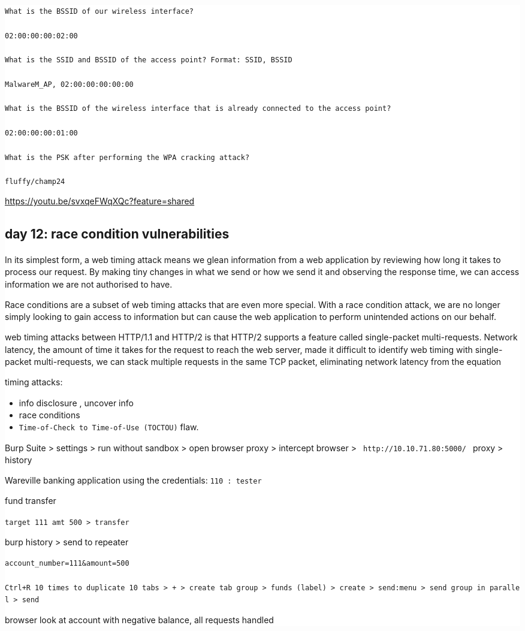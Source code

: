 



```
What is the BSSID of our wireless interface?

02:00:00:00:02:00

What is the SSID and BSSID of the access point? Format: SSID, BSSID

MalwareM_AP, 02:00:00:00:00:00

What is the BSSID of the wireless interface that is already connected to the access point?

02:00:00:00:01:00

What is the PSK after performing the WPA cracking attack?

fluffy/champ24
```

https://youtu.be/svxqeFWqXQc?feature=shared


## day 12:  race condition vulnerabilities

In its simplest form, a web timing attack means we glean information from a web application by reviewing how long it takes to process our request. By making tiny changes in what we send or how we send it and observing the response time, we can access information we are not authorised to have.

Race conditions are a subset of web timing attacks that are even more special. With a race condition attack, we are no longer simply looking to gain access to information but can cause the web application to perform unintended actions on our behalf.

web timing attacks between HTTP/1.1 and HTTP/2 is that HTTP/2 supports a feature called single-packet multi-requests. Network latency, the amount of time it takes for the request to reach the web server, made it difficult to identify web timing
with single-packet multi-requests, we can stack multiple requests in the same TCP packet, eliminating network latency from the equation

timing attacks:
- info disclosure , uncover info 
- race conditions 
- `Time-of-Check to Time-of-Use (TOCTOU)` flaw.


Burp Suite  > settings > run without sandbox > open browser 
proxy > intercept 
browser > `  http://10.10.71.80:5000/  `
proxy > history 

Wareville banking application using the credentials: `110 : tester `

fund transfer 
```
target 111 amt 500 > transfer 
```
burp history > send to repeater 
```
account_number=111&amount=500

Ctrl+R 10 times to duplicate 10 tabs > + > create tab group > funds (label) > create > send:menu > send group in parallel > send 
```
browser look at account with negative balance, all requests handled
